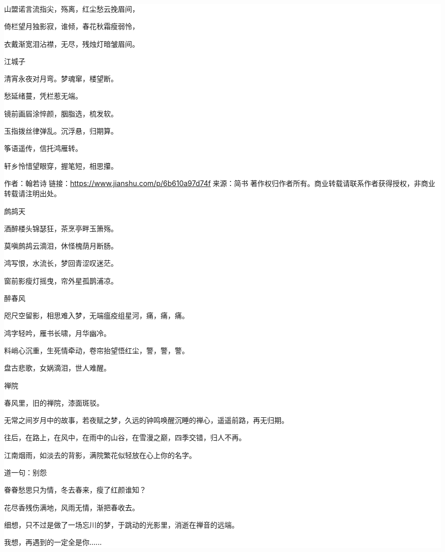 山盟诺言流指尖，殇离，红尘愁云挽眉间，

倚栏望月独影寂，谁倾，春花秋霜瘦弱怜，

衣戴渐宽泪沾襟，无尽，残烛灯暗皱眉间。

江城子

清宵永夜对月弯。梦魂窜，楼望断。

愁延绪蔓，凭栏惹无端。

镜前画㞒涂悴颜，胭脂选，梳发软。

玉指拨丝律弹乱。沉浮悬，归期算。

筝语遥传，信托鸿雁转。

轩乡怜惜望眼穿，握笔短，相思攥。

作者：翰若诗
链接：https://www.jianshu.com/p/6b610a97d74f
来源：简书
著作权归作者所有。商业转载请联系作者获得授权，非商业转载请注明出处。

鹧鸪天           

酒醉楼头锦瑟狂，茶烹亭畔玉箫殇。

莫嗔鹧鸪云滴泪，休怪槐荫月断肠。

鸿写恨，水流长，梦回青涩叹迷茫。

窗前影瘦灯摇曳，帘外星孤鹊浦凉。

醉春风       

咫尺空留影，相思难入梦，无端瘟疫组星河，痛，痛，痛。

鸿字轻吟，雁书长啸，月华幽冷。

料峭心沉重，生死情牵动，卷帘抬望悟红尘，警，警，警。

盘古悲歌，女娲滴泪，世人难醒。

禅院

春风里，旧的禅院，漆面斑驳。

无常之间岁月中的故事，若夜赋之梦，久远的钟鸣唤醒沉睡的禅心，遥遥前路，再无归期。

往后，在路上，在风中，在雨中的山谷，在雪漫之巅，四季交错，归人不再。

江南烟雨，如淡去的背影，满院繁花似轻放在心上你的名字。

道一句：别怨

眷眷愁思只为情，冬去春来，瘦了红颜谁知？

花尽香残伤满地，风雨无情，渐把春收去。

细想，只不过是做了一场忘川的梦，于跳动的光影里，消逝在禅音的远端。

我想，再遇到的一定全是你......
